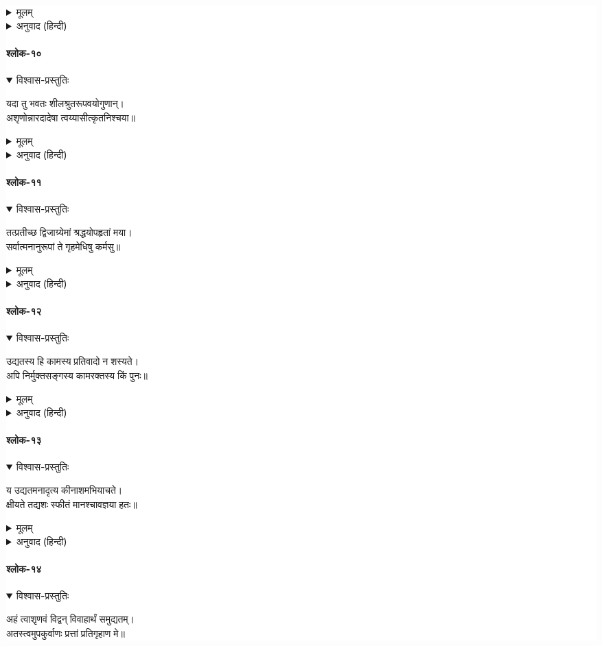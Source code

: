 <details><summary>मूलम्</summary></details>

<details><summary>अनुवाद (हिन्दी)</summary></details>

#### श्लोक-१०


<details open><summary>विश्वास-प्रस्तुतिः</summary>

यदा तु भवतः शीलश्रुतरूपवयोगुणान्।  
अशृणोन्नारदादेषा त्वय्यासीत्कृतनिश्चया॥
</details>

<details><summary>मूलम्</summary></details>

<details><summary>अनुवाद (हिन्दी)</summary></details>

#### श्लोक-११


<details open><summary>विश्वास-प्रस्तुतिः</summary>

तत्प्रतीच्छ द्विजाग्र्येमां श्रद्धयोपहृतां मया।  
सर्वात्मनानुरूपां ते गृहमेधिषु कर्मसु॥
</details>

<details><summary>मूलम्</summary></details>

<details><summary>अनुवाद (हिन्दी)</summary></details>

#### श्लोक-१२


<details open><summary>विश्वास-प्रस्तुतिः</summary>

उद्यतस्य हि कामस्य प्रतिवादो न शस्यते।  
अपि निर्मुक्तसङ्गस्य कामरक्तस्य किं पुनः॥
</details>

<details><summary>मूलम्</summary></details>

<details><summary>अनुवाद (हिन्दी)</summary></details>

#### श्लोक-१३


<details open><summary>विश्वास-प्रस्तुतिः</summary>

य उद्यतमनादृत्य कीनाशमभियाचते।  
क्षीयते तद्यशः स्फीतं मानश्चावज्ञया हतः॥
</details>

<details><summary>मूलम्</summary></details>

<details><summary>अनुवाद (हिन्दी)</summary></details>

#### श्लोक-१४


<details open><summary>विश्वास-प्रस्तुतिः</summary>

अहं त्वाशृणवं विद्वन् विवाहार्थं समुद्यतम्।  
अतस्त्वमुपकुर्वाणः प्रत्तां प्रतिगृहाण मे॥
</details>
